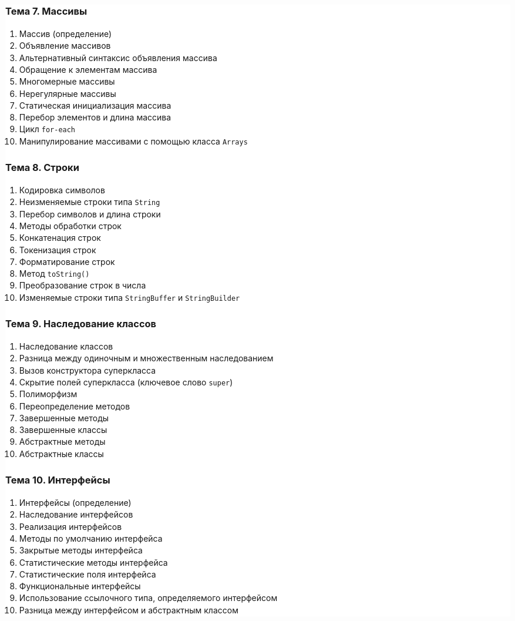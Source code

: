 ### Тема 7. Массивы

1.	Массив (определение)
2.	Объявление массивов
3.	Альтернативный синтаксис объявления массива
4.	Обращение к элементам массива
5.	Многомерные массивы
6.	Нерегулярные массивы
7.	Статическая инициализация массива
8.	Перебор элементов и длина массива 
9.	Цикл `for-each`
10.	Манипулирование массивами с помощью класса `Arrays`

### Тема 8. Строки

1.	Кодировка символов
2.	Неизменяемые строки типа `String`
3.	Перебор символов и длина строки
4.	Методы обработки строк
5.	Конкатенация строк
6.	Токенизация строк
7.	Форматирование строк
8.	Метод `toString()`
9.	Преобразование строк в числа
10.	Изменяемые строки типа `StringBuffer` и `StringBuilder`

### Тема 9. Наследование классов

1.	Наследование классов
2.	Разница между одиночным и множественным наследованием
3.	Вызов конструктора суперкласса
4.	Скрытие полей суперкласса (ключевое слово `super`)
5.	Полиморфизм
6.	Переопределение методов
7.	Завершенные методы
8.	Завершенные классы
9.	Абстрактные методы
10.	Абстрактные классы

### Тема 10. Интерфейсы

1.	Интерфейсы (определение)
2.	Наследование интерфейсов
3.	Реализация интерфейсов
4.	Методы по умолчанию интерфейса
5.	Закрытые методы интерфейса
6.	Статистические методы интерфейса
7.	Статистические поля интерфейса
8.	Функциональные интерфейсы
9.	Использование ссылочного типа, определяемого интерфейсом
10.	Разница между интерфейсом и абстрактным классом
